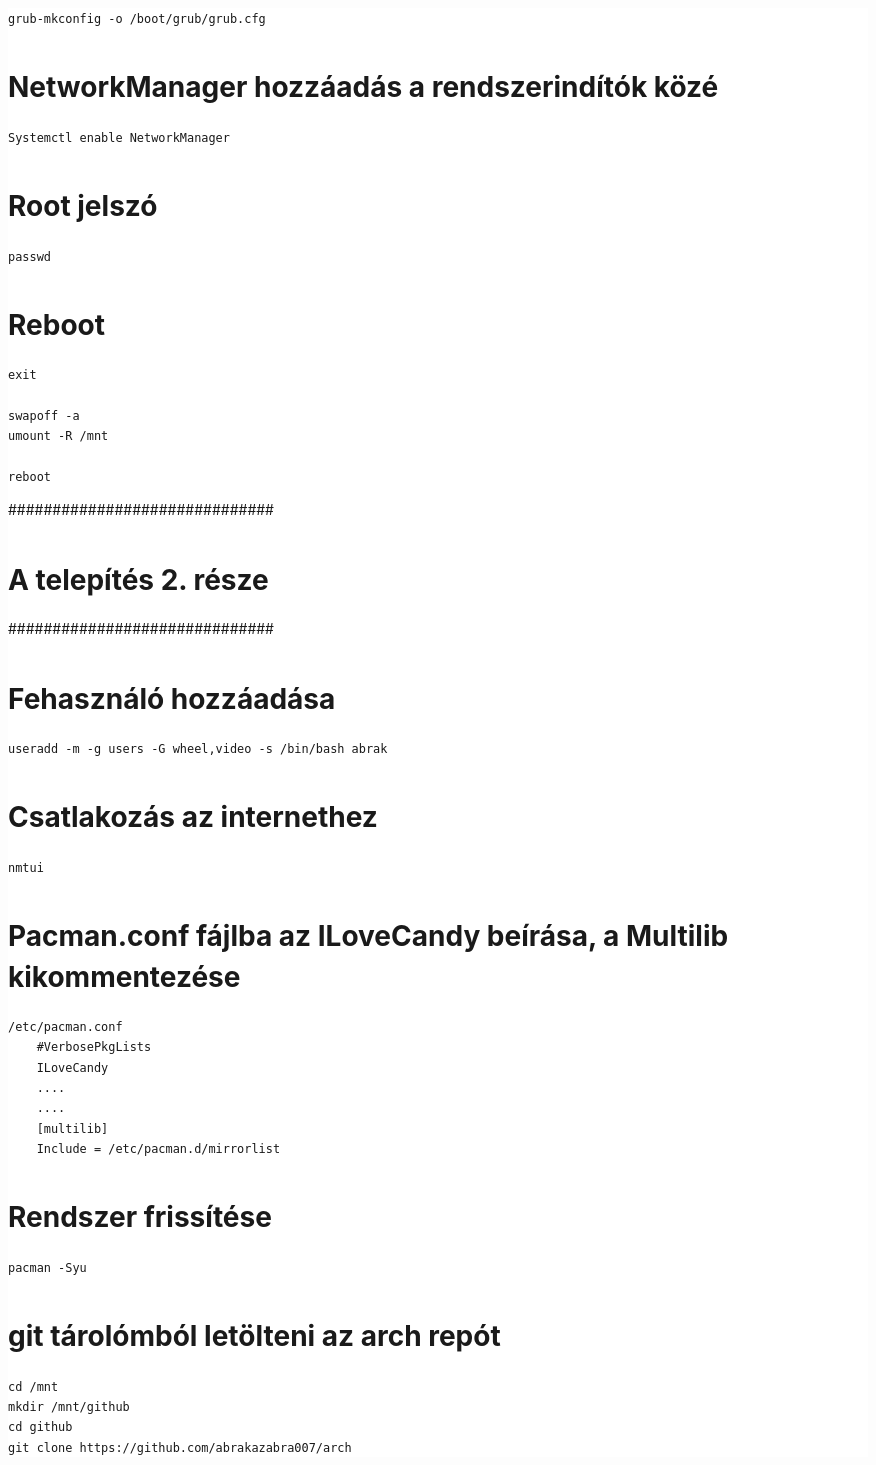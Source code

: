     grub-mkconfig -o /boot/grub/grub.cfg
    
# NetworkManager hozzáadás a rendszerindítók közé
    Systemctl enable NetworkManager

# Root jelszó
    passwd

# Reboot
    exit

    swapoff -a
    umount -R /mnt

    reboot
    
    
    
##############################
# A telepítés 2. része
##############################

# Fehasználó hozzáadása
    useradd -m -g users -G wheel,video -s /bin/bash abrak
    
# Csatlakozás az internethez
    nmtui

# Pacman.conf fájlba az ILoveCandy beírása, a Multilib kikommentezése
    /etc/pacman.conf
        #VerbosePkgLists
        ILoveCandy
        ....
        ....
        [multilib]
        Include = /etc/pacman.d/mirrorlist

# Rendszer frissítése
    pacman -Syu

# git tárolómból letölteni az arch repót
    cd /mnt
    mkdir /mnt/github
    cd github
    git clone https://github.com/abrakazabra007/arch
